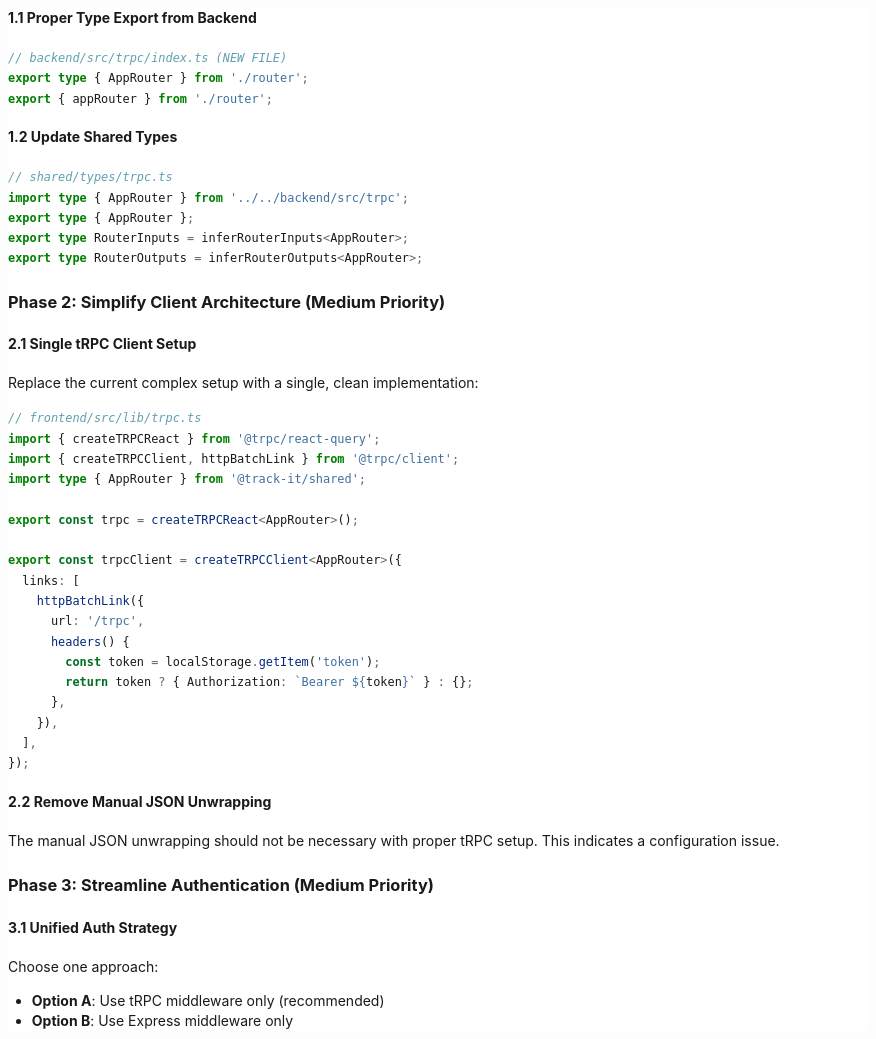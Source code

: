 #### 1.1 Proper Type Export from Backend
```typescript
// backend/src/trpc/index.ts (NEW FILE)
export type { AppRouter } from './router';
export { appRouter } from './router';
```

#### 1.2 Update Shared Types
```typescript
// shared/types/trpc.ts
import type { AppRouter } from '../../backend/src/trpc';
export type { AppRouter };
export type RouterInputs = inferRouterInputs<AppRouter>;
export type RouterOutputs = inferRouterOutputs<AppRouter>;
```

### Phase 2: Simplify Client Architecture (Medium Priority)

#### 2.1 Single tRPC Client Setup
Replace the current complex setup with a single, clean implementation:

```typescript
// frontend/src/lib/trpc.ts
import { createTRPCReact } from '@trpc/react-query';
import { createTRPCClient, httpBatchLink } from '@trpc/client';
import type { AppRouter } from '@track-it/shared';

export const trpc = createTRPCReact<AppRouter>();

export const trpcClient = createTRPCClient<AppRouter>({
  links: [
    httpBatchLink({
      url: '/trpc',
      headers() {
        const token = localStorage.getItem('token');
        return token ? { Authorization: `Bearer ${token}` } : {};
      },
    }),
  ],
});
```

#### 2.2 Remove Manual JSON Unwrapping
The manual JSON unwrapping should not be necessary with proper tRPC setup. This indicates a configuration issue.

### Phase 3: Streamline Authentication (Medium Priority)

#### 3.1 Unified Auth Strategy
Choose one approach:
- **Option A**: Use tRPC middleware only (recommended)
- **Option B**: Use Express middleware only
